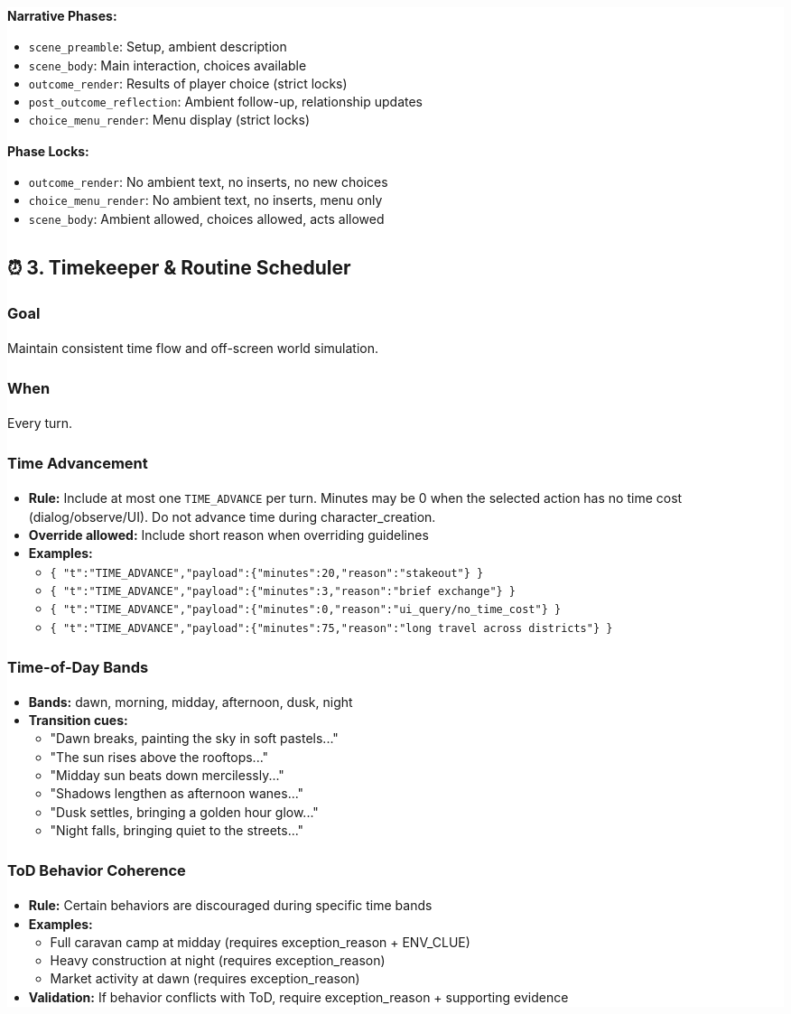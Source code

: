 **Narrative Phases:**

- `scene_preamble`: Setup, ambient description
- `scene_body`: Main interaction, choices available
- `outcome_render`: Results of player choice (strict locks)
- `post_outcome_reflection`: Ambient follow-up, relationship updates
- `choice_menu_render`: Menu display (strict locks)

**Phase Locks:**

- `outcome_render`: No ambient text, no inserts, no new choices
- `choice_menu_render`: No ambient text, no inserts, menu only
- `scene_body`: Ambient allowed, choices allowed, acts allowed

## ⏰ 3. Timekeeper & Routine Scheduler

### Goal

Maintain consistent time flow and off-screen world simulation.

### When

Every turn.

### Time Advancement

- **Rule:** Include at most one `TIME_ADVANCE` per turn. Minutes may be 0 when the selected action has no time cost (dialog/observe/UI). Do not advance time during character_creation.
- **Override allowed:** Include short reason when overriding guidelines
- **Examples:**
  - `{ "t":"TIME_ADVANCE","payload":{"minutes":20,"reason":"stakeout"} }`
  - `{ "t":"TIME_ADVANCE","payload":{"minutes":3,"reason":"brief exchange"} }`
  - `{ "t":"TIME_ADVANCE","payload":{"minutes":0,"reason":"ui_query/no_time_cost"} }`
  - `{ "t":"TIME_ADVANCE","payload":{"minutes":75,"reason":"long travel across districts"} }`

### Time-of-Day Bands

- **Bands:** dawn, morning, midday, afternoon, dusk, night
- **Transition cues:**
  - "Dawn breaks, painting the sky in soft pastels..."
  - "The sun rises above the rooftops..."
  - "Midday sun beats down mercilessly..."
  - "Shadows lengthen as afternoon wanes..."
  - "Dusk settles, bringing a golden hour glow..."
  - "Night falls, bringing quiet to the streets..."

### ToD Behavior Coherence

- **Rule:** Certain behaviors are discouraged during specific time bands
- **Examples:**
  - Full caravan camp at midday (requires exception_reason + ENV_CLUE)
  - Heavy construction at night (requires exception_reason)
  - Market activity at dawn (requires exception_reason)
- **Validation:** If behavior conflicts with ToD, require exception_reason + supporting evidence
